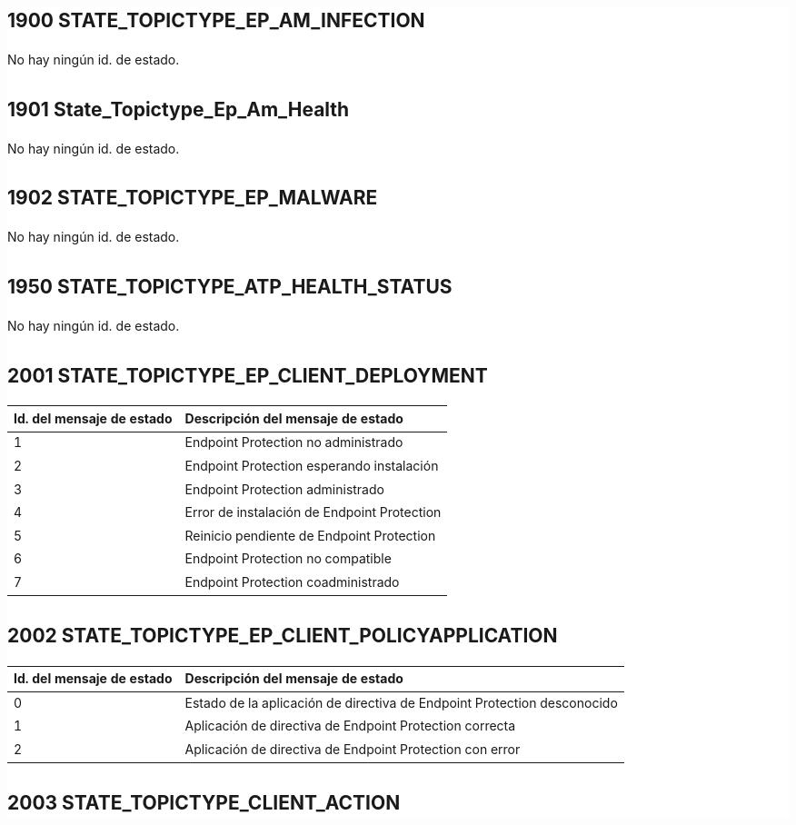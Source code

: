 ## <a name="1900-statetopictypeepaminfection"></a>1900 STATE_TOPICTYPE_EP_AM_INFECTION

No hay ningún id. de estado.

## <a name="1901-statetopictypeepamhealth"></a>1901 State_Topictype_Ep_Am_Health

No hay ningún id. de estado.

## <a name="1902-statetopictypeepmalware"></a>1902 STATE_TOPICTYPE_EP_MALWARE

No hay ningún id. de estado.

## <a name="1950-statetopictypeatphealthstatus"></a>1950 STATE_TOPICTYPE_ATP_HEALTH_STATUS

No hay ningún id. de estado.

## <a name="2001-statetopictypeepclientdeployment"></a>2001 STATE_TOPICTYPE_EP_CLIENT_DEPLOYMENT

|     Id. del mensaje de estado     |  Descripción del mensaje de estado |
|:-------------|:------|
| 1 |Endpoint Protection no administrado   |
| 2 |Endpoint Protection esperando instalación  |
| 3 |Endpoint Protection administrado   |
| 4 |Error de instalación de Endpoint Protection  |
| 5 |Reinicio pendiente de Endpoint Protection  |
| 6 |Endpoint Protection no compatible   |
| 7 |Endpoint Protection coadministrado   |

## <a name="2002-statetopictypeepclientpolicyapplication"></a>2002 STATE_TOPICTYPE_EP_CLIENT_POLICYAPPLICATION

|     Id. del mensaje de estado     |  Descripción del mensaje de estado |
|:-------------|:------|
| 0 |Estado de la aplicación de directiva de Endpoint Protection desconocido    |
| 1 |Aplicación de directiva de Endpoint Protection correcta    |
| 2 |Aplicación de directiva de Endpoint Protection con error    |

## <a name="2003-statetopictypeclientaction"></a>2003 STATE_TOPICTYPE_CLIENT_ACTION

